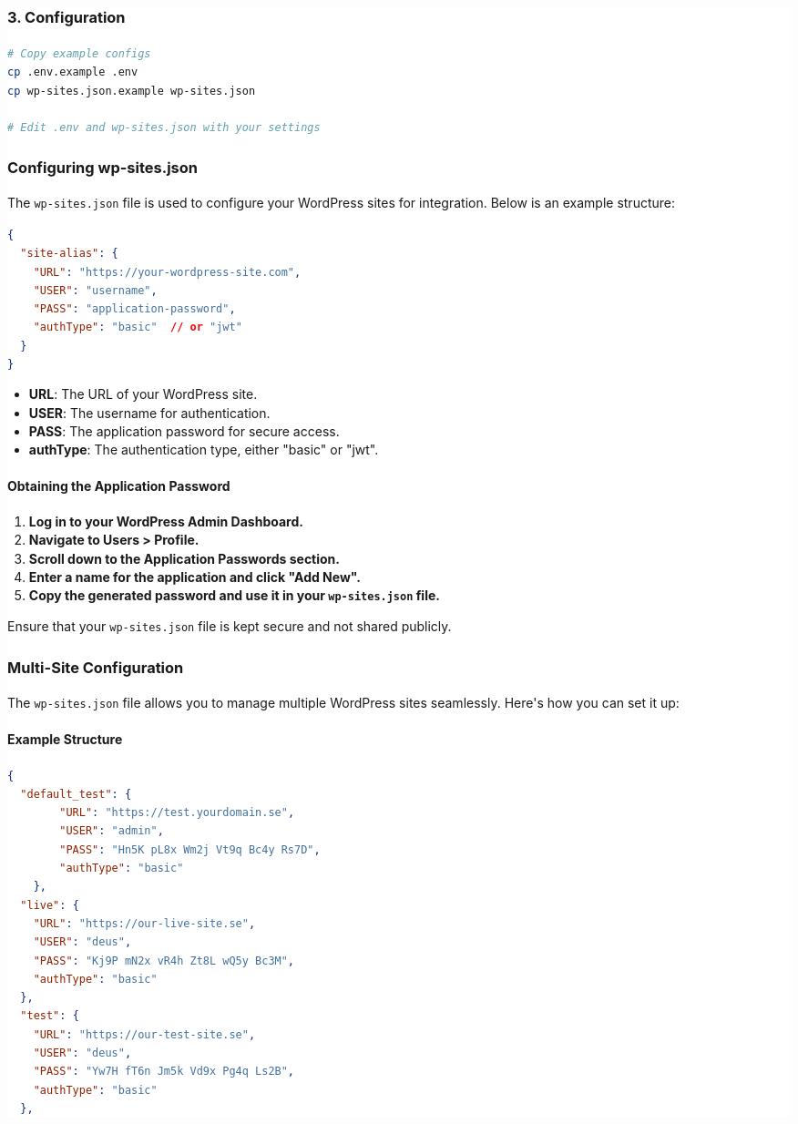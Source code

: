### 3. Configuration
```bash
# Copy example configs
cp .env.example .env
cp wp-sites.json.example wp-sites.json

# Edit .env and wp-sites.json with your settings
```

### Configuring wp-sites.json

The `wp-sites.json` file is used to configure your WordPress sites for integration. Below is an example structure:

```json
{
  "site-alias": {
    "URL": "https://your-wordpress-site.com",
    "USER": "username",
    "PASS": "application-password",
    "authType": "basic"  // or "jwt"
  }
}
```

- **URL**: The URL of your WordPress site.
- **USER**: The username for authentication.
- **PASS**: The application password for secure access.
- **authType**: The authentication type, either "basic" or "jwt".

#### Obtaining the Application Password

1. **Log in to your WordPress Admin Dashboard.**
2. **Navigate to Users > Profile.**
3. **Scroll down to the Application Passwords section.**
4. **Enter a name for the application and click "Add New".**
5. **Copy the generated password and use it in your `wp-sites.json` file.**

Ensure that your `wp-sites.json` file is kept secure and not shared publicly.

### Multi-Site Configuration

The `wp-sites.json` file allows you to manage multiple WordPress sites seamlessly. Here's how you can set it up:

#### Example Structure

```json
{
  "default_test": {
		"URL": "https://test.yourdomain.se",
		"USER": "admin",
		"PASS": "Hn5K pL8x Wm2j Vt9q Bc4y Rs7D",
		"authType": "basic"
	},
  "live": {
    "URL": "https://our-live-site.se",
    "USER": "deus",
    "PASS": "Kj9P mN2x vR4h Zt8L wQ5y Bc3M",
    "authType": "basic"
  },
  "test": {
    "URL": "https://our-test-site.se",
    "USER": "deus",
    "PASS": "Yw7H fT6n Jm5k Vd9x Pg4q Ls2B", 
    "authType": "basic"
  },
```